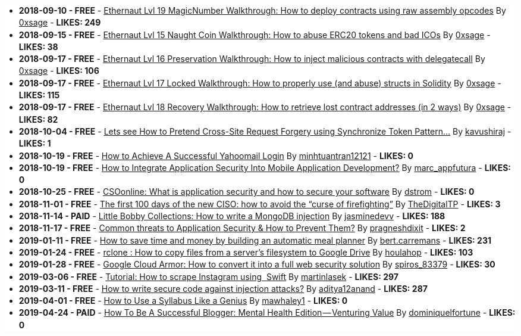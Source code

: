 - **2018-09-10 - FREE** - [Ethernaut Lvl 19 MagicNumber Walkthrough: How to deploy contracts using raw assembly opcodes](https://medium.com/coinmonks/ethernaut-lvl-19-magicnumber-walkthrough-how-to-deploy-contracts-using-raw-assembly-opcodes-c50edb0f71a2)  By  [0xsage](https://medium.com/@0xsage) - **LIKES: 249**
- **2018-09-15 - FREE** - [Ethernaut Lvl 15 Naught Coin Walkthrough: How to abuse ERC20 tokens and bad ICOs](https://medium.com/coinmonks/ethernaut-lvl-15-naught-coin-walkthrough-how-to-abuse-erc20-tokens-and-bad-icos-6668b856a176)  By  [0xsage](https://medium.com/@0xsage) - **LIKES: 38**
- **2018-09-17 - FREE** - [Ethernaut Lvl 16 Preservation Walkthrough: How to inject malicious contracts with delegatecall](https://medium.com/coinmonks/ethernaut-lvl-16-preservation-walkthrough-how-to-inject-malicious-contracts-with-delegatecall-81e071f98a12)  By  [0xsage](https://medium.com/@0xsage) - **LIKES: 106**
- **2018-09-17 - FREE** - [Ethernaut Lvl 17 Locked Walkthrough: How to properly use (and abuse) structs in Solidity](https://medium.com/coinmonks/ethernaut-lvl-17-locked-walkthrough-how-to-properly-use-structs-in-solidity-f9900c8843e2)  By  [0xsage](https://medium.com/@0xsage) - **LIKES: 115**
- **2018-09-17 - FREE** - [Ethernaut Lvl 18 Recovery Walkthrough: How to retrieve lost contract addresses (in 2 ways)](https://medium.com/coinmonks/ethernaut-lvl-18-recovery-walkthrough-how-to-retrieve-lost-contract-addresses-in-2-ways-aba54ab167d3)  By  [0xsage](https://medium.com/@0xsage) - **LIKES: 82**
- **2018-10-04 - FREE** - [Lets see How to Pretend Cross-Site Request Forgery using Synchronize Token Pattern…](https://medium.com/@kavushiraj/lets-see-how-to-pretend-cross-site-request-forgery-using-synchronize-token-pattern-362a8e4d5d60)  By  [kavushiraj](https://medium.com/@kavushiraj) - **LIKES: 1**
- **2018-10-19 - FREE** - [How to Achieve A Successful Yahoomail Login](https://medium.com/@minhtuantran12121/how-to-achieve-a-successful-yahoomail-login-3999e637002b)  By  [minhtuantran12121](https://medium.com/@minhtuantran12121) - **LIKES: 0**
- **2018-10-19 - FREE** - [How to Integrate Application Security Into Mobile Application Development?](https://medium.com/appfutura/how-to-integrate-application-security-into-mobile-application-development-ea8cd794b615)  By  [marc_appfutura](https://medium.com/@marc_appfutura) - **LIKES: 0**
- **2018-10-25 - FREE** - [CSOonline: What is application security and how to secure your software](https://medium.com/@dstrom/csoonline-what-is-application-security-and-how-to-secure-your-software-8be10488032d)  By  [dstrom](https://medium.com/@dstrom) - **LIKES: 0**
- **2018-11-01 - FREE** - [The first 100 days of the new CISO: how to avoid the “curse of firefighting”](https://medium.com/@TheDigitalTP/the-first-100-days-of-the-new-ciso-how-to-avoid-the-curse-of-firefighting-a2de7c082c4c)  By  [TheDigitalTP](https://medium.com/@TheDigitalTP) - **LIKES: 3**
- **2018-11-14 - PAID** - [Little Bobby Collections: How to write a MongoDB injection](https://betterprogramming.pub/little-bobby-collections-how-to-write-a-mongodb-injection-ad58a4e2d754)  By  [jasminedevv](https://medium.com/@jasminedevv) - **LIKES: 188**
- **2018-11-17 - FREE** - [Common threats to Application Security & How to Prevent Them?](https://medium.com/@pragneshdixit/common-threats-to-application-security-how-to-prevent-them-1e5dbba4fd96)  By  [pragneshdixit](https://medium.com/@pragneshdixit) - **LIKES: 2**
- **2019-01-11 - FREE** - [How to save time and money by building an automatic meal planner](https://medium.com/free-code-camp/how-to-save-time-and-money-by-building-an-automatic-meal-planner-7c7a9351d124)  By  [bert.carremans](https://medium.com/@bert.carremans) - **LIKES: 231**
- **2019-01-24 - FREE** - [rclone : How to copy files from a server’s filesystem to Google Drive](https://medium.com/@houlahop/rclone-how-to-copy-files-from-a-servers-filesystem-to-google-drive-aaf21c615c5d)  By  [houlahop](https://medium.com/@houlahop) - **LIKES: 103**
- **2019-01-28 - FREE** - [Google Cloud Armor: How to convert it into a full web security solution](https://medium.com/reblaze-blog/google-cloud-armor-how-to-convert-it-into-a-full-web-security-solution-12fc39d45563)  By  [spiros_83379](https://medium.com/@spiros_83379) - **LIKES: 30**
- **2019-03-06 - FREE** - [Tutorial: How to scrape Instagram using  Swift](https://martinlasek.medium.com/tutorial-how-to-scrape-instagram-using-swift-dd8377c612e7)  By  [martinlasek](https://medium.com/@martinlasek) - **LIKES: 297**
- **2019-03-11 - FREE** - [How to write secure code against injection attacks?](https://infosecwriteups.com/how-to-write-secure-code-against-injection-attacks-aad4fff058da)  By  [aditya12anand](https://medium.com/@aditya12anand) - **LIKES: 287**
- **2019-04-01 - FREE** - [How to Use a Syllabus Like a Genius](https://medium.com/@mawhaley1/how-to-use-a-syllabus-like-a-genius-de48de6503e7)  By  [mawhaley1](https://medium.com/@mawhaley1) - **LIKES: 0**
- **2019-04-24 - PAID** - [How To Be A Successful Blogger: Mental Health Edition — Venturing Value](https://dominiquelfortune.medium.com/how-to-be-a-successful-blogger-mental-health-edition-venturing-value-6d25dc923bc)  By  [dominiquelfortune](https://medium.com/@dominiquelfortune) - **LIKES: 0**